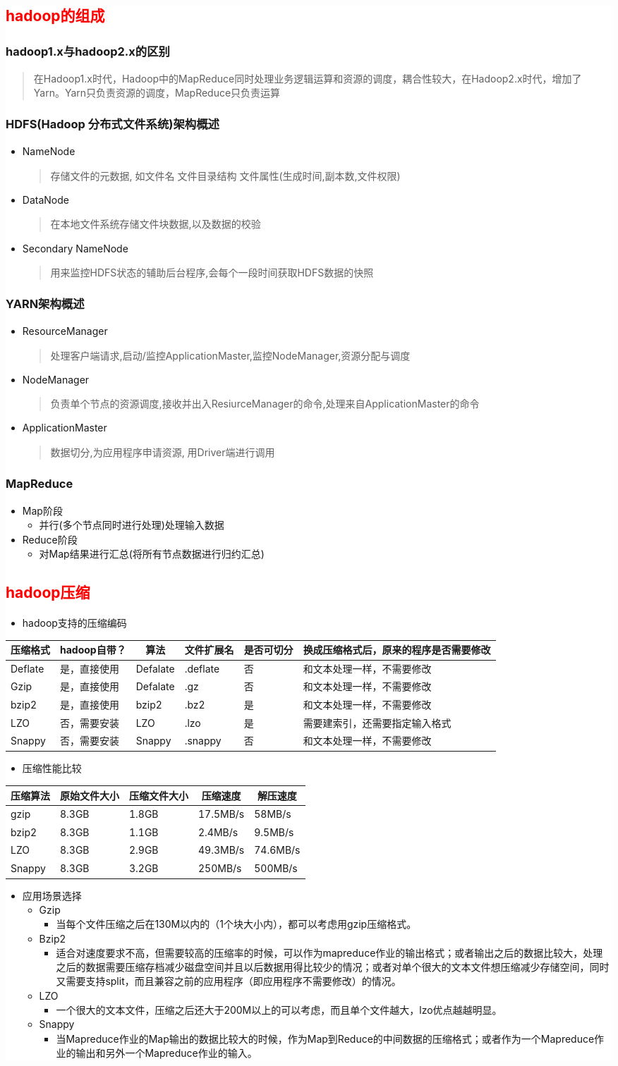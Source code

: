 ## <font color="red">hadoop的组成</font>

### hadoop1.x与hadoop2.x的区别
> 在Hadoop1.x时代，Hadoop中的MapReduce同时处理业务逻辑运算和资源的调度，耦合性较大，在Hadoop2.x时代，增加了Yarn。Yarn只负责资源的调度，MapReduce只负责运算

### HDFS(Hadoop 分布式文件系统)架构概述
* NameNode
  > 存储文件的元数据, 如文件名 文件目录结构 文件属性(生成时间,副本数,文件权限)
* DataNode
  > 在本地文件系统存储文件块数据,以及数据的校验
* Secondary NameNode
  > 用来监控HDFS状态的辅助后台程序,会每个一段时间获取HDFS数据的快照

### YARN架构概述
* ResourceManager
  > 处理客户端请求,启动/监控ApplicationMaster,监控NodeManager,资源分配与调度
* NodeManager
  > 负责单个节点的资源调度,接收并出入ResiurceManager的命令,处理来自ApplicationMaster的命令
* ApplicationMaster
  > 数据切分,为应用程序申请资源, 用Driver端进行调用

### MapReduce
* Map阶段
  * 并行(多个节点同时进行处理)处理输入数据
* Reduce阶段
  * 对Map结果进行汇总(将所有节点数据进行归约汇总)

## <font color="red">hadoop压缩</font>

* hadoop支持的压缩编码

压缩格式 |	hadoop自带？ |	算法 |	文件扩展名 |	是否可切分 |	换成压缩格式后，原来的程序是否需要修改
-- | -- | -- | -- | -- |--
Deflate |	是，直接使用 |	Defalate |	.deflate |	否 |	和文本处理一样，不需要修改
Gzip |	是，直接使用 |	Defalate |	.gz |	否 |	和文本处理一样，不需要修改
bzip2 |	是，直接使用 |	bzip2 |	.bz2 |	是 |	和文本处理一样，不需要修改
LZO |	否，需要安装 |	LZO |	.lzo |	是 |	需要建索引，还需要指定输入格式
Snappy |	否，需要安装 |	Snappy |	.snappy |	否 |	和文本处理一样，不需要修改

* 压缩性能比较

压缩算法 |	原始文件大小 |	压缩文件大小 |	压缩速度 |	解压速度
-- | -- | -- | -- | --
gzip |	8.3GB |	1.8GB |	17.5MB/s |	58MB/s
bzip2 |	8.3GB |	1.1GB |	2.4MB/s |	9.5MB/s
LZO |	8.3GB |	2.9GB |	49.3MB/s |	74.6MB/s
Snappy | 8.3GB | 3.2GB | 250MB/s | 500MB/s

* 应用场景选择
  * Gzip
    * 当每个文件压缩之后在130M以内的（1个块大小内），都可以考虑用gzip压缩格式。
  * Bzip2
    * 适合对速度要求不高，但需要较高的压缩率的时候，可以作为mapreduce作业的输出格式；或者输出之后的数据比较大，处理之后的数据需要压缩存档减少磁盘空间并且以后数据用得比较少的情况；或者对单个很大的文本文件想压缩减少存储空间，同时又需要支持split，而且兼容之前的应用程序（即应用程序不需要修改）的情况。
  * LZO
    * 一个很大的文本文件，压缩之后还大于200M以上的可以考虑，而且单个文件越大，lzo优点越越明显。
  * Snappy
    * 当Mapreduce作业的Map输出的数据比较大的时候，作为Map到Reduce的中间数据的压缩格式；或者作为一个Mapreduce作业的输出和另外一个Mapreduce作业的输入。
